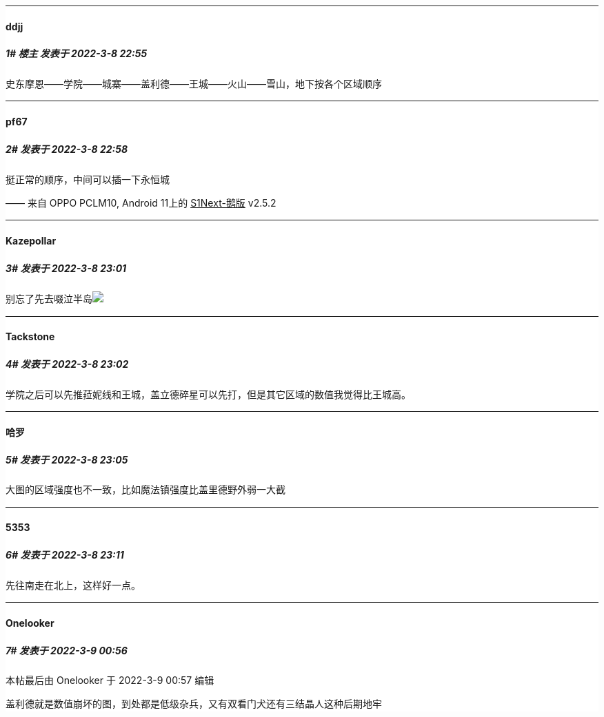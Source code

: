 

*****

####  ddjj  
##### 1#       楼主       发表于 2022-3-8 22:55

史东摩恩——学院——城寨——盖利德——王城——火山——雪山，地下按各个区域顺序

*****

####  pf67  
##### 2#       发表于 2022-3-8 22:58

挺正常的顺序，中间可以插一下永恒城

—— 来自 OPPO PCLM10, Android 11上的 [S1Next-鹅版](https://github.com/ykrank/S1-Next/releases) v2.5.2

*****

####  Kazepollar  
##### 3#       发表于 2022-3-8 23:01

别忘了先去啜泣半岛<img src="https://static.saraba1st.com/image/smiley/animal2017/009.png" referrerpolicy="no-referrer">

*****

####  Tackstone  
##### 4#       发表于 2022-3-8 23:02

学院之后可以先推菈妮线和王城，盖立德碎星可以先打，但是其它区域的数值我觉得比王城高。

*****

####  哈罗  
##### 5#       发表于 2022-3-8 23:05

大图的区域强度也不一致，比如魔法镇强度比盖里德野外弱一大截

*****

####  5353  
##### 6#       发表于 2022-3-8 23:11

先往南走在北上，这样好一点。

*****

####  Onelooker  
##### 7#       发表于 2022-3-9 00:56

 本帖最后由 Onelooker 于 2022-3-9 00:57 编辑 

盖利德就是数值崩坏的图，到处都是低级杂兵，又有双看门犬还有三结晶人这种后期地牢
